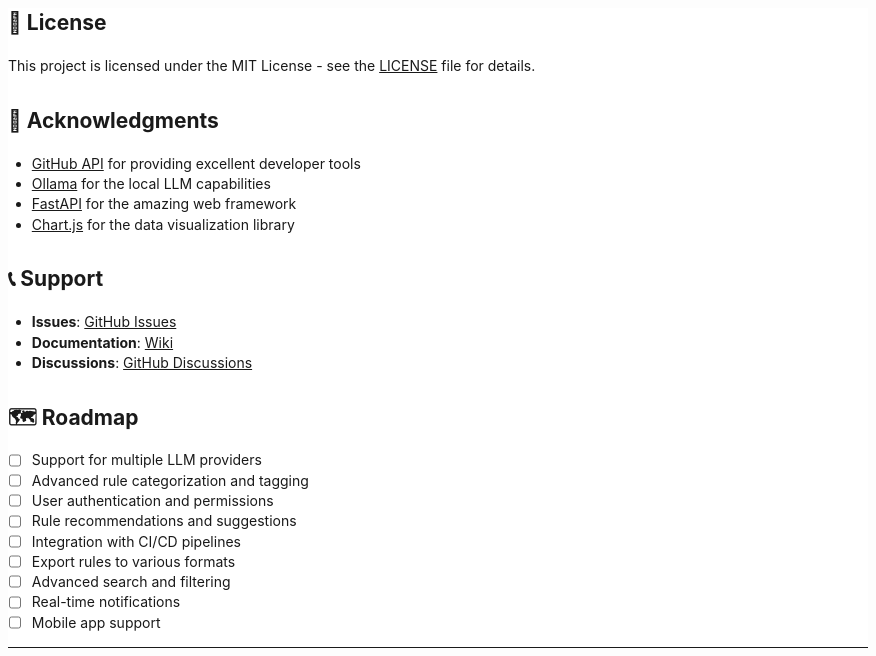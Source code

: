 ## 📄 License

This project is licensed under the MIT License - see the [LICENSE](LICENSE) file for details.

## 🙏 Acknowledgments

- [GitHub API](https://docs.github.com/en/rest) for providing excellent developer tools
- [Ollama](https://ollama.com/) for the local LLM capabilities
- [FastAPI](https://fastapi.tiangolo.com/) for the amazing web framework
- [Chart.js](https://www.chartjs.org/) for the data visualization library

## 📞 Support

- **Issues**: [GitHub Issues](https://github.com/yourusername/github-pr-rules-analyzer/issues)
- **Documentation**: [Wiki](https://github.com/yourusername/github-pr-rules-analyzer/wiki)
- **Discussions**: [GitHub Discussions](https://github.com/yourusername/github-pr-rules-analyzer/discussions)

## 🗺️ Roadmap

- [ ] Support for multiple LLM providers
- [ ] Advanced rule categorization and tagging
- [ ] User authentication and permissions
- [ ] Rule recommendations and suggestions
- [ ] Integration with CI/CD pipelines
- [ ] Export rules to various formats
- [ ] Advanced search and filtering
- [ ] Real-time notifications
- [ ] Mobile app support

---
